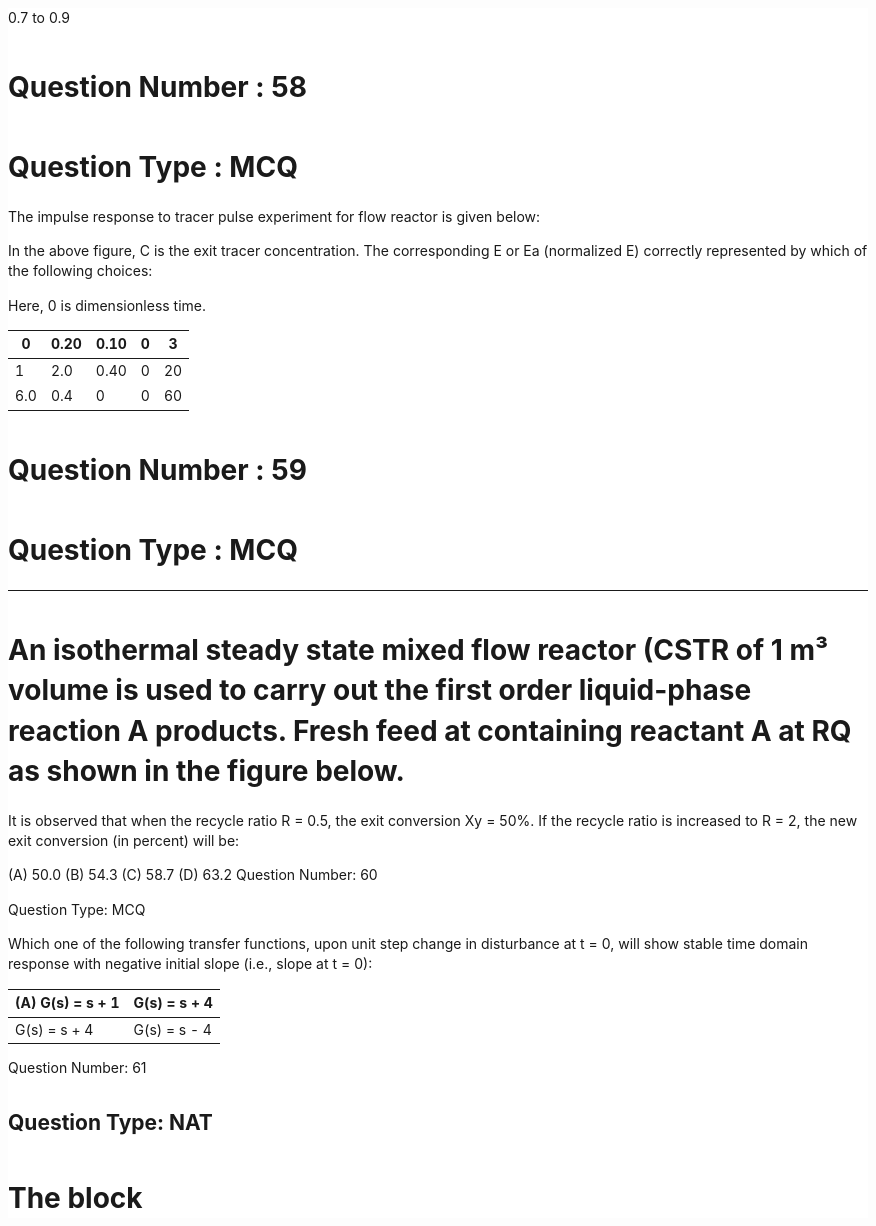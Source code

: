 0.7 to 0.9

# Question Number : 58

# Question Type : MCQ

The impulse response to tracer pulse experiment for flow reactor is given below:

In the above figure, C is the exit tracer concentration. The corresponding E or Ea (normalized E) correctly represented by which of the following choices:

Here, 0 is dimensionless time.

|0|0.20|0.10|0|3|
|---|---|---|---|---|
|1|2.0|0.40|0|20|
|6.0|0.4|0|0|60|

# Question Number : 59

# Question Type : MCQ
---
# An isothermal steady state mixed flow reactor (CSTR of 1 m³ volume is used to carry out the first order liquid-phase reaction A products. Fresh feed at containing reactant A at RQ as shown in the figure below.

It is observed that when the recycle ratio R = 0.5, the exit conversion Xy = 50%. If the recycle ratio is increased to R = 2, the new exit conversion (in percent) will be:

(A) 50.0
(B) 54.3
(C) 58.7
(D) 63.2
Question Number: 60

Question Type: MCQ

Which one of the following transfer functions, upon unit step change in disturbance at t = 0, will show stable time domain response with negative initial slope (i.e., slope at t = 0):

|(A) G(s) = s + 1|G(s) = s + 4|
|---|---|
|G(s) = s + 4|G(s) = s - 4|

Question Number: 61

Question Type: NAT
---
# The block
